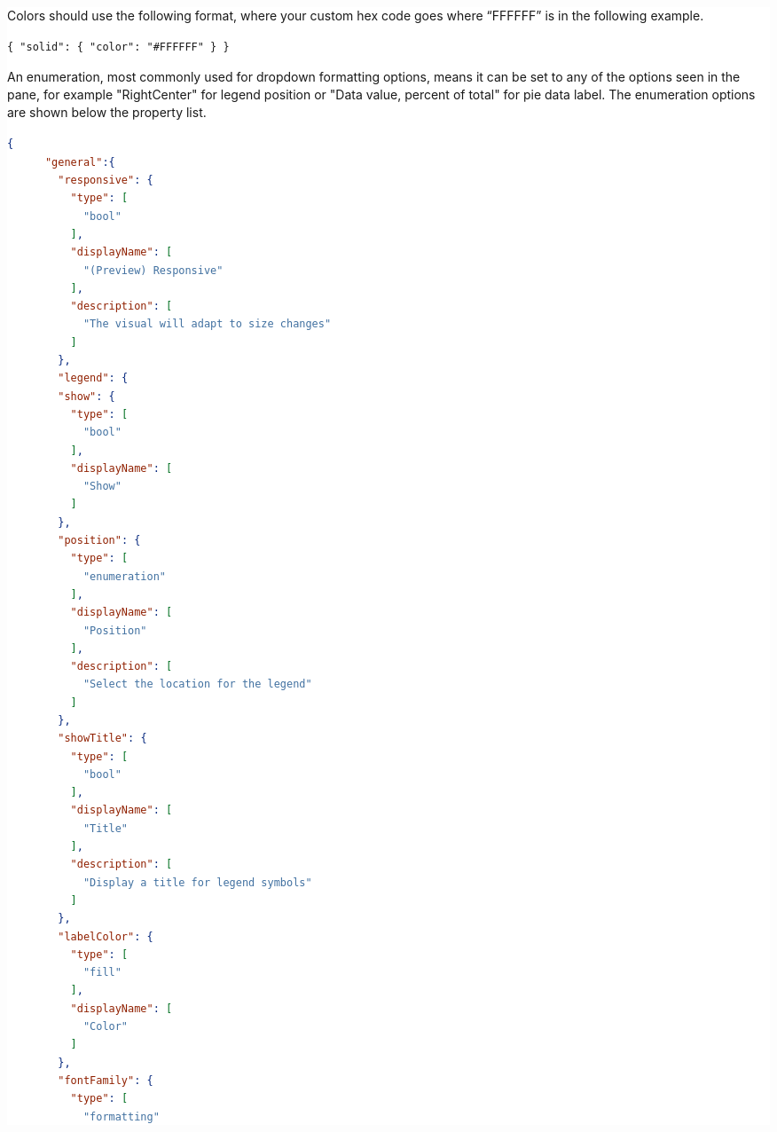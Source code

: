 Colors should use the following format, where your custom hex code goes where “FFFFFF” is in the following example.  

    { "solid": { "color": "#FFFFFF" } }

An enumeration, most commonly used for dropdown formatting options, means it can be set to any of the options seen in the pane, for example "RightCenter" for legend position or "Data value, percent of total" for pie data label. The enumeration options are shown below the property list.


```json
{
      "general":{ 
        "responsive": {
          "type": [
            "bool"
          ],
          "displayName": [
            "(Preview) Responsive"
          ],
          "description": [
            "The visual will adapt to size changes"
          ]
        },
        "legend": {
        "show": {
          "type": [
            "bool"
          ],
          "displayName": [
            "Show"
          ]
        },
        "position": {
          "type": [
            "enumeration"
          ],
          "displayName": [
            "Position"
          ],
          "description": [
            "Select the location for the legend"
          ]
        },
        "showTitle": {
          "type": [
            "bool"
          ],
          "displayName": [
            "Title"
          ],
          "description": [
            "Display a title for legend symbols"
          ]
        },
        "labelColor": {
          "type": [
            "fill"
          ],
          "displayName": [
            "Color"
          ]
        },
        "fontFamily": {
          "type": [
            "formatting"
```